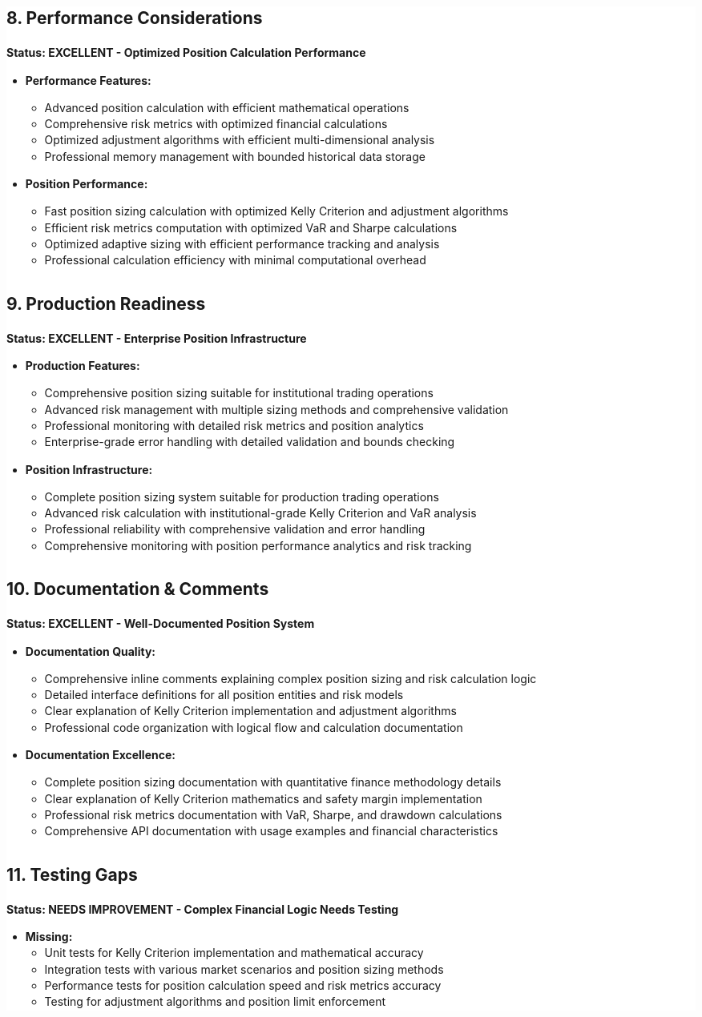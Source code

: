 ## 8. Performance Considerations

**Status: EXCELLENT - Optimized Position Calculation Performance**
- **Performance Features:**
  - Advanced position calculation with efficient mathematical operations
  - Comprehensive risk metrics with optimized financial calculations
  - Optimized adjustment algorithms with efficient multi-dimensional analysis
  - Professional memory management with bounded historical data storage

- **Position Performance:**
  - Fast position sizing calculation with optimized Kelly Criterion and adjustment algorithms
  - Efficient risk metrics computation with optimized VaR and Sharpe calculations
  - Optimized adaptive sizing with efficient performance tracking and analysis
  - Professional calculation efficiency with minimal computational overhead

## 9. Production Readiness

**Status: EXCELLENT - Enterprise Position Infrastructure**
- **Production Features:**
  - Comprehensive position sizing suitable for institutional trading operations
  - Advanced risk management with multiple sizing methods and comprehensive validation
  - Professional monitoring with detailed risk metrics and position analytics
  - Enterprise-grade error handling with detailed validation and bounds checking

- **Position Infrastructure:**
  - Complete position sizing system suitable for production trading operations
  - Advanced risk calculation with institutional-grade Kelly Criterion and VaR analysis
  - Professional reliability with comprehensive validation and error handling
  - Comprehensive monitoring with position performance analytics and risk tracking

## 10. Documentation & Comments

**Status: EXCELLENT - Well-Documented Position System**
- **Documentation Quality:**
  - Comprehensive inline comments explaining complex position sizing and risk calculation logic
  - Detailed interface definitions for all position entities and risk models
  - Clear explanation of Kelly Criterion implementation and adjustment algorithms
  - Professional code organization with logical flow and calculation documentation

- **Documentation Excellence:**
  - Complete position sizing documentation with quantitative finance methodology details
  - Clear explanation of Kelly Criterion mathematics and safety margin implementation
  - Professional risk metrics documentation with VaR, Sharpe, and drawdown calculations
  - Comprehensive API documentation with usage examples and financial characteristics

## 11. Testing Gaps

**Status: NEEDS IMPROVEMENT - Complex Financial Logic Needs Testing**
- **Missing:**
  - Unit tests for Kelly Criterion implementation and mathematical accuracy
  - Integration tests with various market scenarios and position sizing methods
  - Performance tests for position calculation speed and risk metrics accuracy
  - Testing for adjustment algorithms and position limit enforcement
